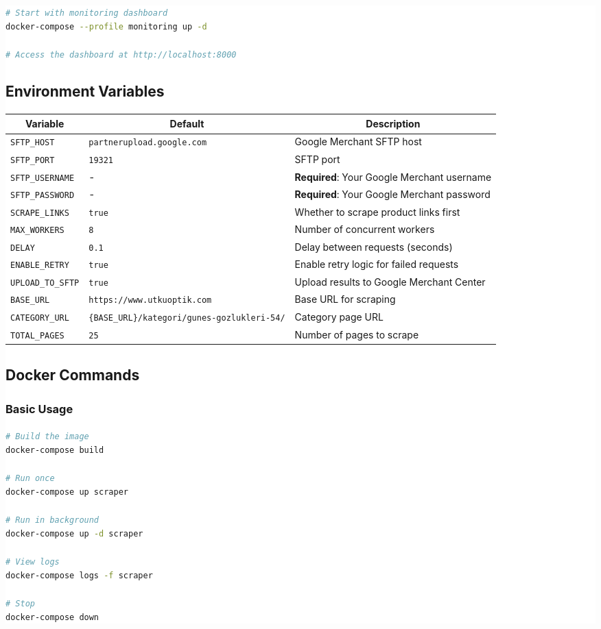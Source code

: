```bash
# Start with monitoring dashboard
docker-compose --profile monitoring up -d

# Access the dashboard at http://localhost:8000
```

## Environment Variables

| Variable | Default | Description |
|----------|---------|-------------|
| `SFTP_HOST` | `partnerupload.google.com` | Google Merchant SFTP host |
| `SFTP_PORT` | `19321` | SFTP port |
| `SFTP_USERNAME` | - | **Required**: Your Google Merchant username |
| `SFTP_PASSWORD` | - | **Required**: Your Google Merchant password |
| `SCRAPE_LINKS` | `true` | Whether to scrape product links first |
| `MAX_WORKERS` | `8` | Number of concurrent workers |
| `DELAY` | `0.1` | Delay between requests (seconds) |
| `ENABLE_RETRY` | `true` | Enable retry logic for failed requests |
| `UPLOAD_TO_SFTP` | `true` | Upload results to Google Merchant Center |
| `BASE_URL` | `https://www.utkuoptik.com` | Base URL for scraping |
| `CATEGORY_URL` | `{BASE_URL}/kategori/gunes-gozlukleri-54/` | Category page URL |
| `TOTAL_PAGES` | `25` | Number of pages to scrape |

## Docker Commands

### Basic Usage

```bash
# Build the image
docker-compose build

# Run once
docker-compose up scraper

# Run in background
docker-compose up -d scraper

# View logs
docker-compose logs -f scraper

# Stop
docker-compose down
```
